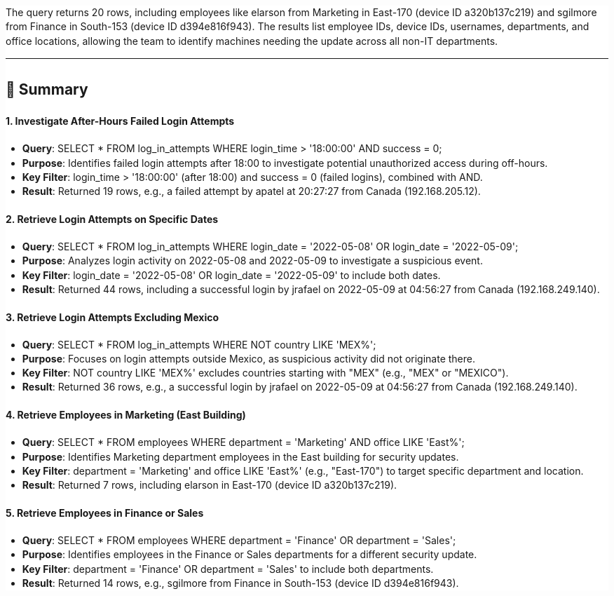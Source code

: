 The query returns 20 rows, including employees like elarson from Marketing in East-170 (device ID a320b137c219) and sgilmore from Finance in South-153 (device ID d394e816f943). The results list employee IDs, device IDs, usernames, departments, and office locations, allowing the team to identify machines needing the update across all non-IT departments.


---
## 📝 Summary

#### 1. Investigate After-Hours Failed Login Attempts

- **Query**: SELECT * FROM log_in_attempts WHERE login_time > '18:00:00' AND success = 0;
- **Purpose**: Identifies failed login attempts after 18:00 to investigate potential unauthorized access during off-hours.
- **Key Filter**: login_time > '18:00:00' (after 18:00) and success = 0 (failed logins), combined with AND.
- **Result**: Returned 19 rows, e.g., a failed attempt by apatel at 20:27:27 from Canada (192.168.205.12).

#### 2. Retrieve Login Attempts on Specific Dates

- **Query**: SELECT * FROM log_in_attempts WHERE login_date = '2022-05-08' OR login_date = '2022-05-09';
- **Purpose**: Analyzes login activity on 2022-05-08 and 2022-05-09 to investigate a suspicious event.
- **Key Filter**: login_date = '2022-05-08' OR login_date = '2022-05-09' to include both dates.
- **Result**: Returned 44 rows, including a successful login by jrafael on 2022-05-09 at 04:56:27 from Canada (192.168.249.140).

#### 3. Retrieve Login Attempts Excluding Mexico

- **Query**: SELECT * FROM log_in_attempts WHERE NOT country LIKE 'MEX%';
- **Purpose**: Focuses on login attempts outside Mexico, as suspicious activity did not originate there.
- **Key Filter**: NOT country LIKE 'MEX%' excludes countries starting with "MEX" (e.g., "MEX" or "MEXICO").
- **Result**: Returned 36 rows, e.g., a successful login by jrafael on 2022-05-09 at 04:56:27 from Canada (192.168.249.140).

#### 4. Retrieve Employees in Marketing (East Building)

- **Query**: SELECT * FROM employees WHERE department = 'Marketing' AND office LIKE 'East%';
- **Purpose**: Identifies Marketing department employees in the East building for security updates.
- **Key Filter**: department = 'Marketing' and office LIKE 'East%' (e.g., "East-170") to target specific department and location.
- **Result**: Returned 7 rows, including elarson in East-170 (device ID a320b137c219).

#### 5. Retrieve Employees in Finance or Sales

- **Query**: SELECT * FROM employees WHERE department = 'Finance' OR department = 'Sales';
- **Purpose**: Identifies employees in the Finance or Sales departments for a different security update.
- **Key Filter**: department = 'Finance' OR department = 'Sales' to include both departments.
- **Result**: Returned 14 rows, e.g., sgilmore from Finance in South-153 (device ID d394e816f943).
